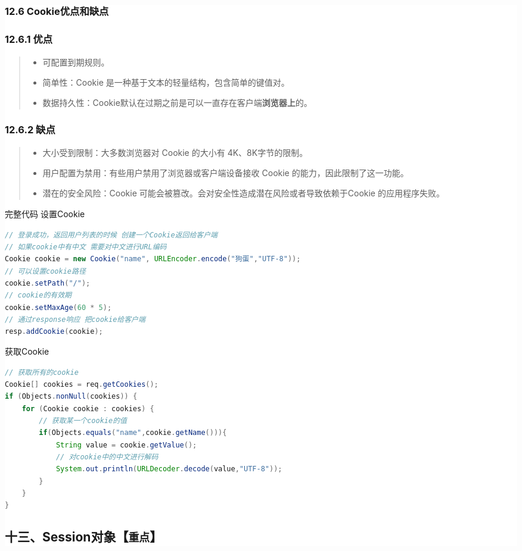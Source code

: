 
### 12.6 Cookie优点和缺点

### 12.6.1 优点

> - 可配置到期规则。
>
> - 简单性：Cookie 是一种基于文本的轻量结构，包含简单的键值对。
>
> - 数据持久性：Cookie默认在过期之前是可以一直存在客户端**浏览器上**的。



### 12.6.2 缺点

> - 大小受到限制：大多数浏览器对 Cookie 的大小有 4K、8K字节的限制。
>
> - 用户配置为禁用：有些用户禁用了浏览器或客户端设备接收 Cookie 的能力，因此限制了这一功能。
>
> - 潜在的安全风险：Cookie 可能会被篡改。会对安全性造成潜在风险或者导致依赖于Cookie 的应用程序失败。

完整代码 设置Cookie

``` java
// 登录成功，返回用户列表的时候 创建一个Cookie返回给客户端
// 如果cookie中有中文 需要对中文进行URL编码
Cookie cookie = new Cookie("name", URLEncoder.encode("狗蛋","UTF-8"));
// 可以设置cookie路径
cookie.setPath("/");
// cookie的有效期
cookie.setMaxAge(60 * 5);
// 通过response响应 把cookie给客户端
resp.addCookie(cookie);
```

获取Cookie

``` java
// 获取所有的cookie
Cookie[] cookies = req.getCookies();
if (Objects.nonNull(cookies)) {
    for (Cookie cookie : cookies) {
        // 获取某一个cookie的值
        if(Objects.equals("name",cookie.getName())){
            String value = cookie.getValue();
            // 对cookie中的中文进行解码
            System.out.println(URLDecoder.decode(value,"UTF-8"));
        }
    }
}
```



## 十三、Session对象【`重点`】
